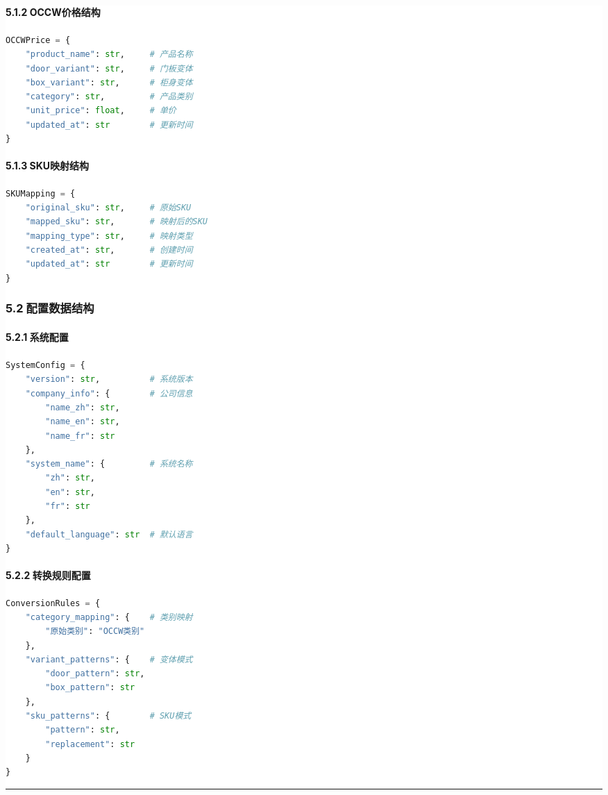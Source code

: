 #### 5.1.2 OCCW价格结构

```python
OCCWPrice = {
    "product_name": str,     # 产品名称
    "door_variant": str,     # 门板变体
    "box_variant": str,      # 柜身变体
    "category": str,         # 产品类别
    "unit_price": float,     # 单价
    "updated_at": str        # 更新时间
}
```

#### 5.1.3 SKU映射结构

```python
SKUMapping = {
    "original_sku": str,     # 原始SKU
    "mapped_sku": str,       # 映射后的SKU
    "mapping_type": str,     # 映射类型
    "created_at": str,       # 创建时间
    "updated_at": str        # 更新时间
}
```

### 5.2 配置数据结构

#### 5.2.1 系统配置

```python
SystemConfig = {
    "version": str,          # 系统版本
    "company_info": {        # 公司信息
        "name_zh": str,
        "name_en": str,
        "name_fr": str
    },
    "system_name": {         # 系统名称
        "zh": str,
        "en": str,
        "fr": str
    },
    "default_language": str  # 默认语言
}
```

#### 5.2.2 转换规则配置

```python
ConversionRules = {
    "category_mapping": {    # 类别映射
        "原始类别": "OCCW类别"
    },
    "variant_patterns": {    # 变体模式
        "door_pattern": str,
        "box_pattern": str
    },
    "sku_patterns": {        # SKU模式
        "pattern": str,
        "replacement": str
    }
}
```

---